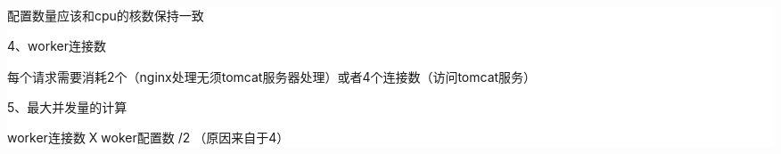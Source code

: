 配置数量应该和cpu的核数保持一致

4、worker连接数

每个请求需要消耗2个（nginx处理无须tomcat服务器处理）或者4个连接数（访问tomcat服务）

5、最大并发量的计算

worker连接数 X woker配置数 /2 （原因来自于4）